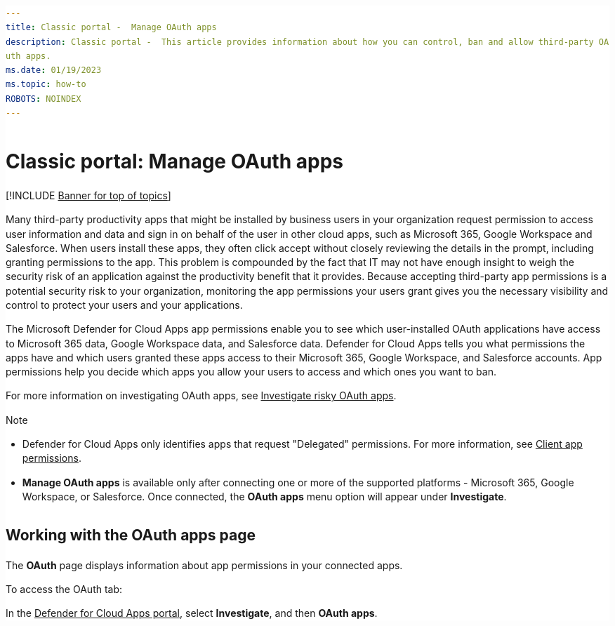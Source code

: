 ```yaml
---
title: Classic portal -  Manage OAuth apps
description: Classic portal -  This article provides information about how you can control, ban and allow third-party OAuth apps.
ms.date: 01/19/2023
ms.topic: how-to
ROBOTS: NOINDEX
---
```

# Classic portal: Manage OAuth apps

[!INCLUDE [Banner for top of topics](includes/banner.md)]

Many third-party productivity apps that might be installed by business users in your organization request permission to access user information and data and sign in on behalf of the user in other cloud apps, such as Microsoft 365, Google Workspace and Salesforce. When users install these apps, they often click accept without closely reviewing the details in the prompt, including granting permissions to the app. This problem is compounded by the fact that IT may not have enough insight to weigh the security risk of an application against the productivity benefit that it provides. Because accepting third-party app permissions is a potential security risk to your organization, monitoring the app permissions your users grant gives you the necessary visibility and control to protect your users and your applications.

The Microsoft Defender for Cloud Apps app permissions enable you to see which user-installed OAuth applications have access to Microsoft 365 data, Google Workspace data, and Salesforce data. Defender for Cloud Apps tells you what permissions the apps have and which users granted these apps access to their Microsoft 365, Google Workspace, and Salesforce accounts. App permissions help you decide which apps you allow your users to access and which ones you want to ban.

For more information on investigating OAuth apps, see [Investigate risky OAuth apps](investigate-risky-oauth.md).

> [!NOTE]
>
> - Defender for Cloud Apps only identifies apps that request "Delegated" permissions. For more information, see [Client app permissions](/azure/active-directory/develop/developer-glossary#permissions).
>
> - **Manage OAuth apps** is available only after connecting one or more of the supported platforms - Microsoft 365, Google Workspace, or Salesforce. Once connected, the **OAuth apps** menu option will appear under **Investigate**.

## Working with the OAuth apps page

The **OAuth** page displays information about app permissions in your connected apps.

To access the OAuth tab:

In the [Defender for Cloud Apps portal](https://portal.cloudappsecurity.com/), select **Investigate**, and then **OAuth apps**.
